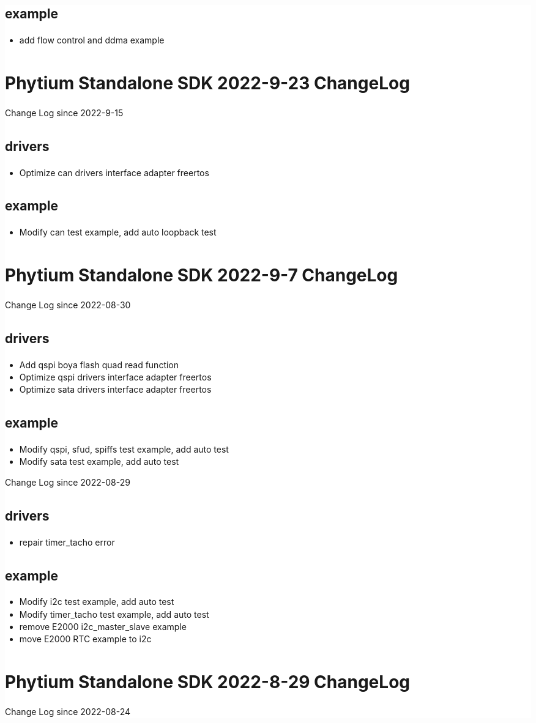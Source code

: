 ## example

- add flow control and ddma example

# Phytium Standalone SDK 2022-9-23 ChangeLog

Change Log since 2022-9-15

## drivers

- Optimize can drivers interface adapter freertos

## example

- Modify can test example, add auto loopback test

# Phytium Standalone SDK 2022-9-7 ChangeLog

Change Log since 2022-08-30

## drivers

- Add qspi boya flash quad read function
- Optimize qspi drivers interface adapter freertos
- Optimize sata drivers interface adapter freertos

## example

- Modify qspi, sfud, spiffs test example, add auto test
- Modify sata test example, add auto test

Change Log since 2022-08-29

## drivers

- repair timer_tacho error

## example

- Modify i2c test example, add auto test
- Modify timer_tacho test example, add auto test
- remove E2000 i2c_master_slave example
- move E2000 RTC example to i2c

# Phytium Standalone SDK 2022-8-29 ChangeLog

Change Log since 2022-08-24
